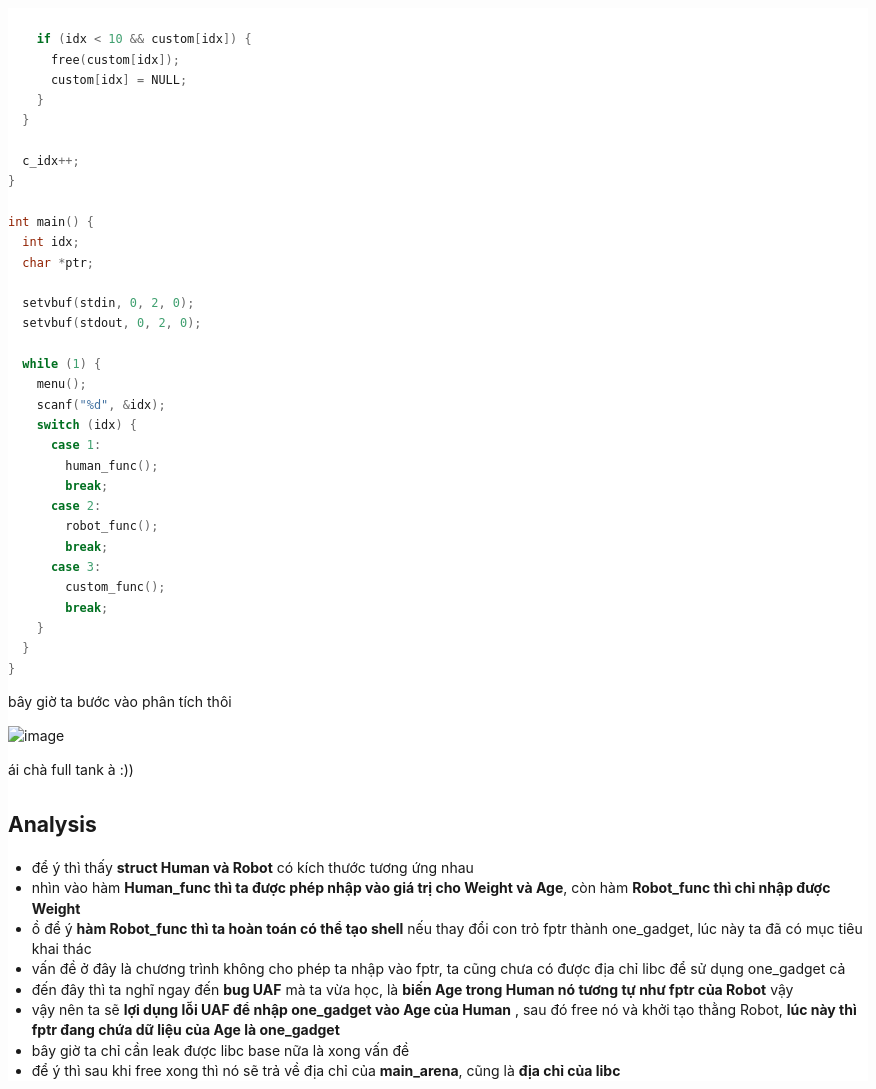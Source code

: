 ```c 

    if (idx < 10 && custom[idx]) {
      free(custom[idx]);
      custom[idx] = NULL;
    }
  }

  c_idx++;
}

int main() {
  int idx;
  char *ptr;

  setvbuf(stdin, 0, 2, 0);
  setvbuf(stdout, 0, 2, 0);

  while (1) {
    menu();
    scanf("%d", &idx);
    switch (idx) {
      case 1:
        human_func();
        break;
      case 2:
        robot_func();
        break;
      case 3:
        custom_func();
        break;
    }
  }
}

```

bây giờ ta bước vào phân tích thôi 

![image](https://github.com/gookoosss/CTF/assets/128712571/680a59eb-c258-4a1a-90c6-aa9612dfe99f)



ái chà full tank à :))

## Analysis
- để ý thì thấy **struct Human và Robot** có kích thước tương ứng nhau
- nhìn vào hàm **Human_func thì ta được phép nhập vào giá trị cho Weight và Age**, còn hàm **Robot_func thì chỉ nhập được Weight**
- ồ để ý **hàm Robot_func thì ta hoàn toán có thể tạo shell** nếu thay đổi con trỏ fptr thành one_gadget, lúc này ta đã có mục tiêu khai thác
- vấn đề ở đây là chương trình không cho phép ta nhập vào fptr, ta cũng chưa có được địa chỉ libc để sử dụng one_gadget cả
- đến đây thì ta nghĩ ngay đến **bug UAF** mà ta vừa học, là **biến Age trong Human nó tương tự như fptr của Robot** vậy
- vậy nên ta sẽ **lợi dụng lỗi UAF để nhập one_gadget vào Age của Human** , sau đó free nó và khởi tạo thằng Robot, **lúc này thì fptr đang chứa dữ liệu của Age là one_gadget**
- bây giờ ta chỉ cần leak được libc base nữa là xong vấn đề 
- để ý thì sau khi free xong thì nó sẽ trả về địa chỉ của **main_arena**, cũng là **địa chỉ của libc** 
